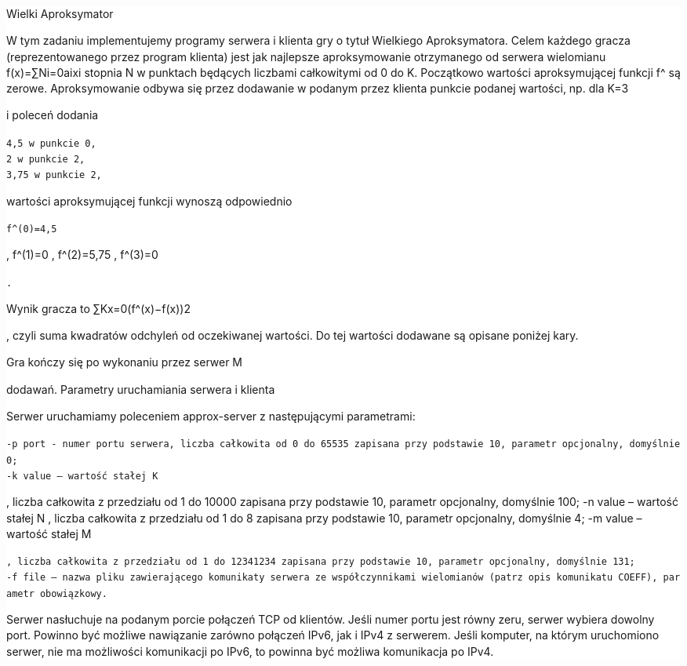 Wielki Aproksymator

W tym zadaniu implementujemy programy serwera i klienta gry o tytuł Wielkiego Aproksymatora. Celem każdego gracza (reprezentowanego przez program klienta) jest jak najlepsze aproksymowanie otrzymanego od serwera wielomianu f(x)=∑Ni=0aixi
stopnia N w punktach będących liczbami całkowitymi od 0 do K. Początkowo wartości aproksymującej funkcji f^ są zerowe. Aproksymowanie odbywa się przez dodawanie w podanym przez klienta punkcie podanej wartości, np. dla K=3

i poleceń dodania

    4,5 w punkcie 0,
    2 w punkcie 2,
    3,75 w punkcie 2,

wartości aproksymującej funkcji wynoszą odpowiednio

    f^(0)=4,5

,
f^(1)=0
,
f^(2)=5,75
,
f^(3)=0

    .

Wynik gracza to ∑Kx=0(f^(x)−f(x))2

, czyli suma kwadratów odchyleń od oczekiwanej wartości. Do tej wartości dodawane są opisane poniżej kary.

Gra kończy się po wykonaniu przez serwer M

dodawań.
Parametry uruchamiania serwera i klienta

Serwer uruchamiamy poleceniem approx-server z następującymi parametrami:

    -p port - numer portu serwera, liczba całkowita od 0 do 65535 zapisana przy podstawie 10, parametr opcjonalny, domyślnie 0;
    -k value – wartość stałej K

, liczba całkowita z przedziału od 1 do 10000 zapisana przy podstawie 10, parametr opcjonalny, domyślnie 100;
-n value – wartość stałej N
, liczba całkowita z przedziału od 1 do 8 zapisana przy podstawie 10, parametr opcjonalny, domyślnie 4;
-m value – wartość stałej M

    , liczba całkowita z przedziału od 1 do 12341234 zapisana przy podstawie 10, parametr opcjonalny, domyślnie 131;
    -f file – nazwa pliku zawierającego komunikaty serwera ze współczynnikami wielomianów (patrz opis komunikatu COEFF), parametr obowiązkowy.

Serwer nasłuchuje na podanym porcie połączeń TCP od klientów. Jeśli numer portu jest równy zeru, serwer wybiera dowolny port. Powinno być możliwe nawiązanie zarówno połączeń IPv6, jak i IPv4 z serwerem. Jeśli komputer, na którym uruchomiono serwer, nie ma możliwości komunikacji po IPv6, to powinna być możliwa komunikacja po IPv4.
